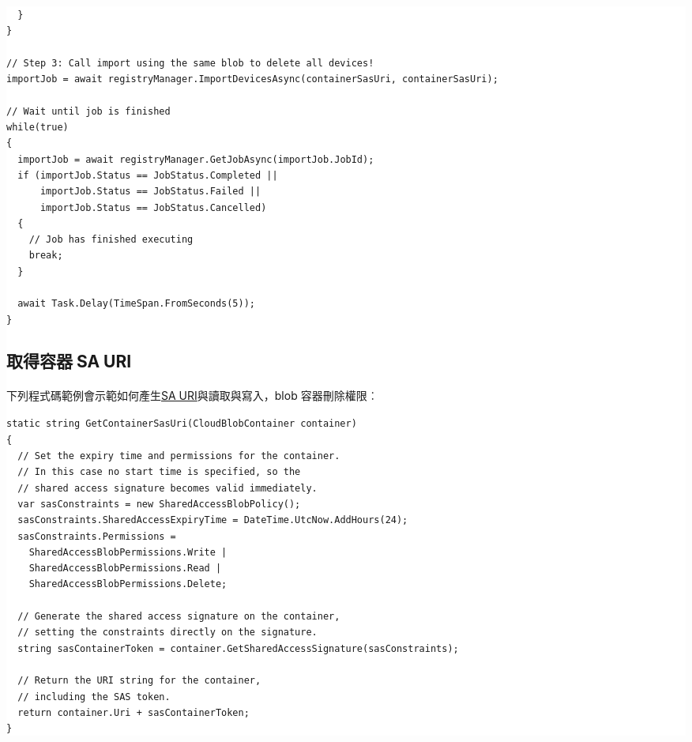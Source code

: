```
  }
}

// Step 3: Call import using the same blob to delete all devices!
importJob = await registryManager.ImportDevicesAsync(containerSasUri, containerSasUri);

// Wait until job is finished
while(true)
{
  importJob = await registryManager.GetJobAsync(importJob.JobId);
  if (importJob.Status == JobStatus.Completed || 
      importJob.Status == JobStatus.Failed ||
      importJob.Status == JobStatus.Cancelled)
  {
    // Job has finished executing
    break;
  }

  await Task.Delay(TimeSpan.FromSeconds(5));
}

```

## <a name="getting-the-container-sas-uri"></a>取得容器 SA URI


下列程式碼範例會示範如何產生[SA URI](../storage/storage-dotnet-shared-access-signature-part-2.md)與讀取與寫入，blob 容器刪除權限︰

```
static string GetContainerSasUri(CloudBlobContainer container)
{
  // Set the expiry time and permissions for the container.
  // In this case no start time is specified, so the
  // shared access signature becomes valid immediately.
  var sasConstraints = new SharedAccessBlobPolicy();
  sasConstraints.SharedAccessExpiryTime = DateTime.UtcNow.AddHours(24);
  sasConstraints.Permissions = 
    SharedAccessBlobPermissions.Write | 
    SharedAccessBlobPermissions.Read | 
    SharedAccessBlobPermissions.Delete;

  // Generate the shared access signature on the container,
  // setting the constraints directly on the signature.
  string sasContainerToken = container.GetSharedAccessSignature(sasConstraints);

  // Return the URI string for the container,
  // including the SAS token.
  return container.Uri + sasContainerToken;
}

```
